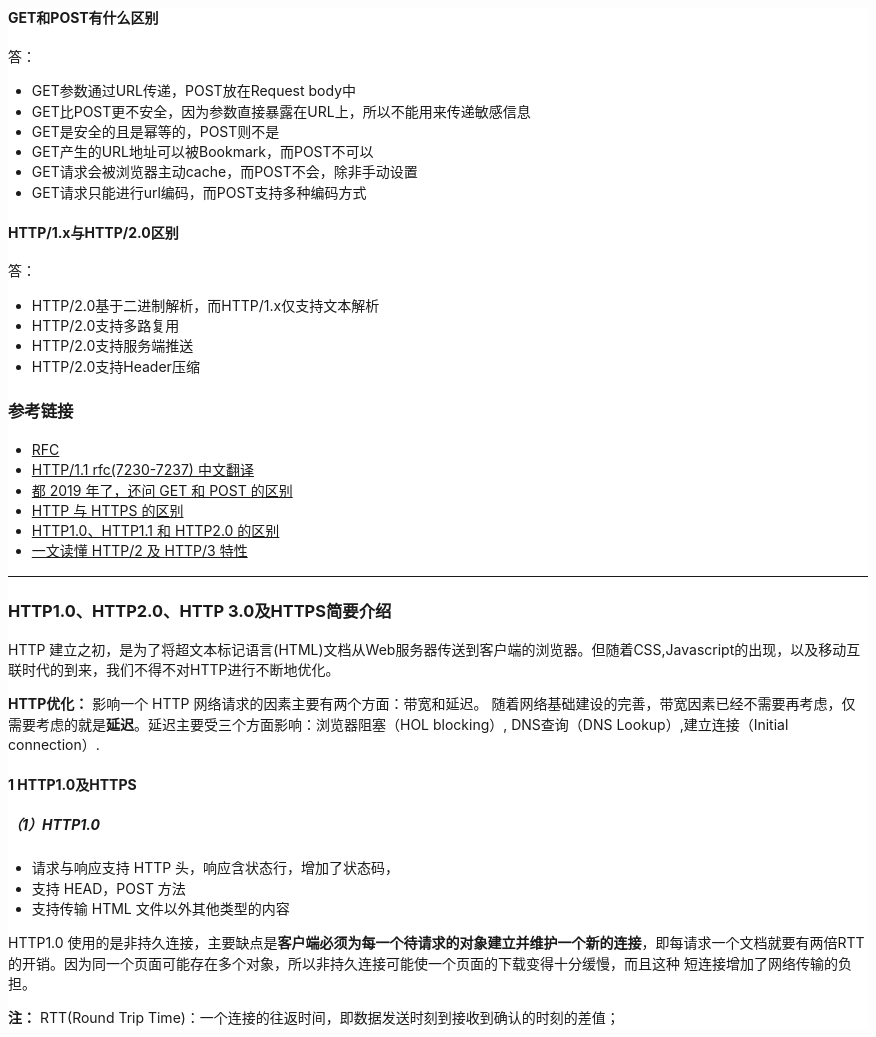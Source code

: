#### GET和POST有什么区别

答：

- GET参数通过URL传递，POST放在Request body中
- GET比POST更不安全，因为参数直接暴露在URL上，所以不能用来传递敏感信息
- GET是安全的且是幂等的，POST则不是
- GET产生的URL地址可以被Bookmark，而POST不可以
- GET请求会被浏览器主动cache，而POST不会，除非手动设置
- GET请求只能进行url编码，而POST支持多种编码方式

#### HTTP/1.x与HTTP/2.0区别

答：

- HTTP/2.0基于二进制解析，而HTTP/1.x仅支持文本解析
- HTTP/2.0支持多路复用
- HTTP/2.0支持服务端推送
- HTTP/2.0支持Header压缩

### 参考链接

- [RFC](https://tools.ietf.org/)
- [HTTP/1.1 rfc(7230-7237) 中文翻译](https://github.com/pearzl/HTTP11_chinese)
- [都 2019 年了，还问 GET 和 POST 的区别](https://blog.fundebug.com/2019/02/22/compare-http-method-get-and-post/)
- [HTTP 与 HTTPS 的区别](https://www.runoob.com/w3cnote/http-vs-https.html)
- [HTTP1.0、HTTP1.1 和 HTTP2.0 的区别](https://juejin.im/entry/5981c5df518825359a2b9476)
- [一文读懂 HTTP/2 及 HTTP/3 特性](https://blog.fundebug.com/2019/03/07/understand-http2-and-http3/)



---



### HTTP1.0、HTTP2.0、HTTP 3.0及HTTPS简要介绍

HTTP 建立之初，是为了将超文本标记语言(HTML)文档从Web服务器传送到客户端的浏览器。但随着CSS,Javascript的出现，以及移动互联时代的到来，我们不得不对HTTP进行不断地优化。

**HTTP优化：**
影响一个 HTTP 网络请求的因素主要有两个方面：带宽和延迟。
随着网络基础建设的完善，带宽因素已经不需要再考虑，仅需要考虑的就是**延迟**。延迟主要受三个方面影响：浏览器阻塞（HOL blocking）, DNS查询（DNS Lookup）,建立连接（Initial connection）.

#### 1 HTTP1.0及HTTPS

##### （1）HTTP1.0

- 请求与响应支持 HTTP 头，响应含状态行，增加了状态码，
- 支持 HEAD，POST 方法
- 支持传输 HTML 文件以外其他类型的内容

HTTP1.0 使用的是非持久连接，主要缺点是**客户端必须为每一个待请求的对象建立并维护一个新的连接**，即每请求一个文档就要有两倍RTT 的开销。因为同一个页面可能存在多个对象，所以非持久连接可能使一个页面的下载变得十分缓慢，而且这种 短连接增加了网络传输的负担。

**注：**
RTT(Round Trip Time)：一个连接的往返时间，即数据发送时刻到接收到确认的时刻的差值；
